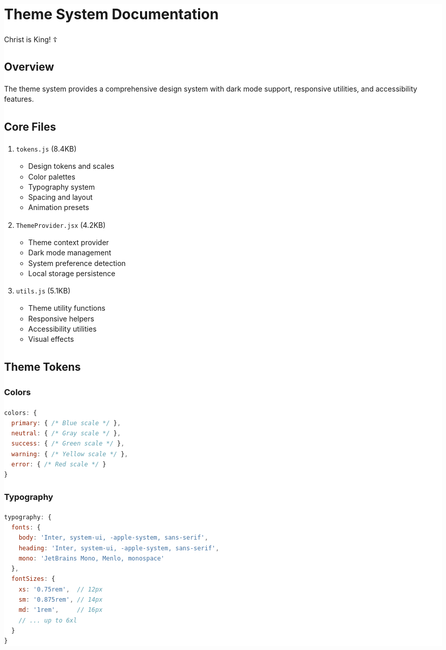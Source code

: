 # Theme System Documentation

Christ is King! ☦

## Overview
The theme system provides a comprehensive design system with dark mode support, responsive utilities, and accessibility features.

## Core Files
1. `tokens.js` (8.4KB)
   - Design tokens and scales
   - Color palettes
   - Typography system
   - Spacing and layout
   - Animation presets

2. `ThemeProvider.jsx` (4.2KB)
   - Theme context provider
   - Dark mode management
   - System preference detection
   - Local storage persistence

3. `utils.js` (5.1KB)
   - Theme utility functions
   - Responsive helpers
   - Accessibility utilities
   - Visual effects

## Theme Tokens

### Colors
```javascript
colors: {
  primary: { /* Blue scale */ },
  neutral: { /* Gray scale */ },
  success: { /* Green scale */ },
  warning: { /* Yellow scale */ },
  error: { /* Red scale */ }
}
```

### Typography
```javascript
typography: {
  fonts: {
    body: 'Inter, system-ui, -apple-system, sans-serif',
    heading: 'Inter, system-ui, -apple-system, sans-serif',
    mono: 'JetBrains Mono, Menlo, monospace'
  },
  fontSizes: {
    xs: '0.75rem',  // 12px
    sm: '0.875rem', // 14px
    md: '1rem',     // 16px
    // ... up to 6xl
  }
}
```
